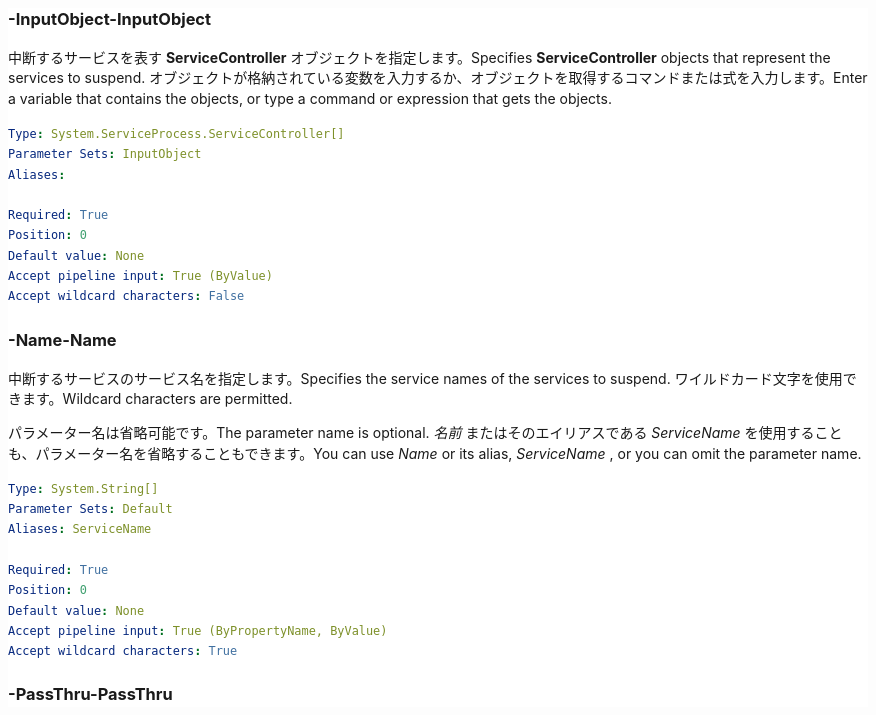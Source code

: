 ### <span data-ttu-id="f3a3d-143">-InputObject</span><span class="sxs-lookup"><span data-stu-id="f3a3d-143">-InputObject</span></span>

<span data-ttu-id="f3a3d-144">中断するサービスを表す **ServiceController** オブジェクトを指定します。</span><span class="sxs-lookup"><span data-stu-id="f3a3d-144">Specifies **ServiceController** objects that represent the services to suspend.</span></span>
<span data-ttu-id="f3a3d-145">オブジェクトが格納されている変数を入力するか、オブジェクトを取得するコマンドまたは式を入力します。</span><span class="sxs-lookup"><span data-stu-id="f3a3d-145">Enter a variable that contains the objects, or type a command or expression that gets the objects.</span></span>

```yaml
Type: System.ServiceProcess.ServiceController[]
Parameter Sets: InputObject
Aliases:

Required: True
Position: 0
Default value: None
Accept pipeline input: True (ByValue)
Accept wildcard characters: False
```

### <span data-ttu-id="f3a3d-146">-Name</span><span class="sxs-lookup"><span data-stu-id="f3a3d-146">-Name</span></span>

<span data-ttu-id="f3a3d-147">中断するサービスのサービス名を指定します。</span><span class="sxs-lookup"><span data-stu-id="f3a3d-147">Specifies the service names of the services to suspend.</span></span>
<span data-ttu-id="f3a3d-148">ワイルドカード文字を使用できます。</span><span class="sxs-lookup"><span data-stu-id="f3a3d-148">Wildcard characters are permitted.</span></span>

<span data-ttu-id="f3a3d-149">パラメーター名は省略可能です。</span><span class="sxs-lookup"><span data-stu-id="f3a3d-149">The parameter name is optional.</span></span>
<span data-ttu-id="f3a3d-150">*名前* またはそのエイリアスである *ServiceName* を使用することも、パラメーター名を省略することもできます。</span><span class="sxs-lookup"><span data-stu-id="f3a3d-150">You can use *Name* or its alias, *ServiceName* , or you can omit the parameter name.</span></span>

```yaml
Type: System.String[]
Parameter Sets: Default
Aliases: ServiceName

Required: True
Position: 0
Default value: None
Accept pipeline input: True (ByPropertyName, ByValue)
Accept wildcard characters: True
```

### <span data-ttu-id="f3a3d-151">-PassThru</span><span class="sxs-lookup"><span data-stu-id="f3a3d-151">-PassThru</span></span>

